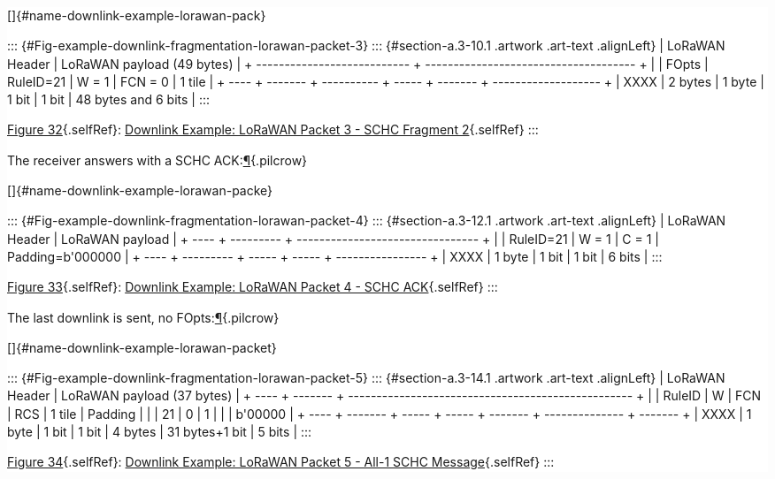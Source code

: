 []{#name-downlink-example-lorawan-pack}

::: {#Fig-example-downlink-fragmentation-lorawan-packet-3}
::: {#section-a.3-10.1 .artwork .art-text .alignLeft}
    | LoRaWAN Header              |  LoRaWAN payload (49 bytes)           |
    + --------------------------- + ------------------------------------- +
    |      |  FOpts  | RuleID=21  | W = 1 | FCN = 0 |        1 tile       |
    + ---- + ------- + ---------- + ----- + ------- + ------------------- +
    | XXXX | 2 bytes | 1 byte     | 1 bit |  1 bit  | 48 bytes and 6 bits |
:::

[Figure 32](#figure-32){.selfRef}: [Downlink Example: LoRaWAN Packet 3 -
SCHC Fragment 2](#name-downlink-example-lorawan-pack){.selfRef}
:::

The receiver answers with a SCHC ACK:[¶](#section-a.3-11){.pilcrow}

[]{#name-downlink-example-lorawan-packe}

::: {#Fig-example-downlink-fragmentation-lorawan-packet-4}
::: {#section-a.3-12.1 .artwork .art-text .alignLeft}
    | LoRaWAN Header   | LoRaWAN payload                  |
    + ---- + --------- + -------------------------------- +
    |      | RuleID=21 | W = 1 | C = 1 | Padding=b'000000 |
    + ---- + --------- + ----- + ----- + ---------------- +
    | XXXX |  1 byte   | 1 bit | 1 bit |     6 bits       |
:::

[Figure 33](#figure-33){.selfRef}: [Downlink Example: LoRaWAN Packet 4 -
SCHC ACK](#name-downlink-example-lorawan-packe){.selfRef}
:::

The last downlink is sent, no FOpts:[¶](#section-a.3-13){.pilcrow}

[]{#name-downlink-example-lorawan-packet}

::: {#Fig-example-downlink-fragmentation-lorawan-packet-5}
::: {#section-a.3-14.1 .artwork .art-text .alignLeft}
    | LoRaWAN Header | LoRaWAN payload (37 bytes)                         |
    + ---- + ------- + -------------------------------------------------- +
    |      | RuleID  |   W   |  FCN  |   RCS   |      1 tile    | Padding |
    |      |   21    |   0   |   1   |         |                | b'00000 |
    + ---- + ------- + ----- + ----- + ------- + -------------- + ------- +
    | XXXX | 1 byte  | 1 bit | 1 bit | 4 bytes | 31 bytes+1 bit | 5 bits  |
:::

[Figure 34](#figure-34){.selfRef}: [Downlink Example: LoRaWAN Packet 5 -
All-1 SCHC Message](#name-downlink-example-lorawan-packet){.selfRef}
:::
